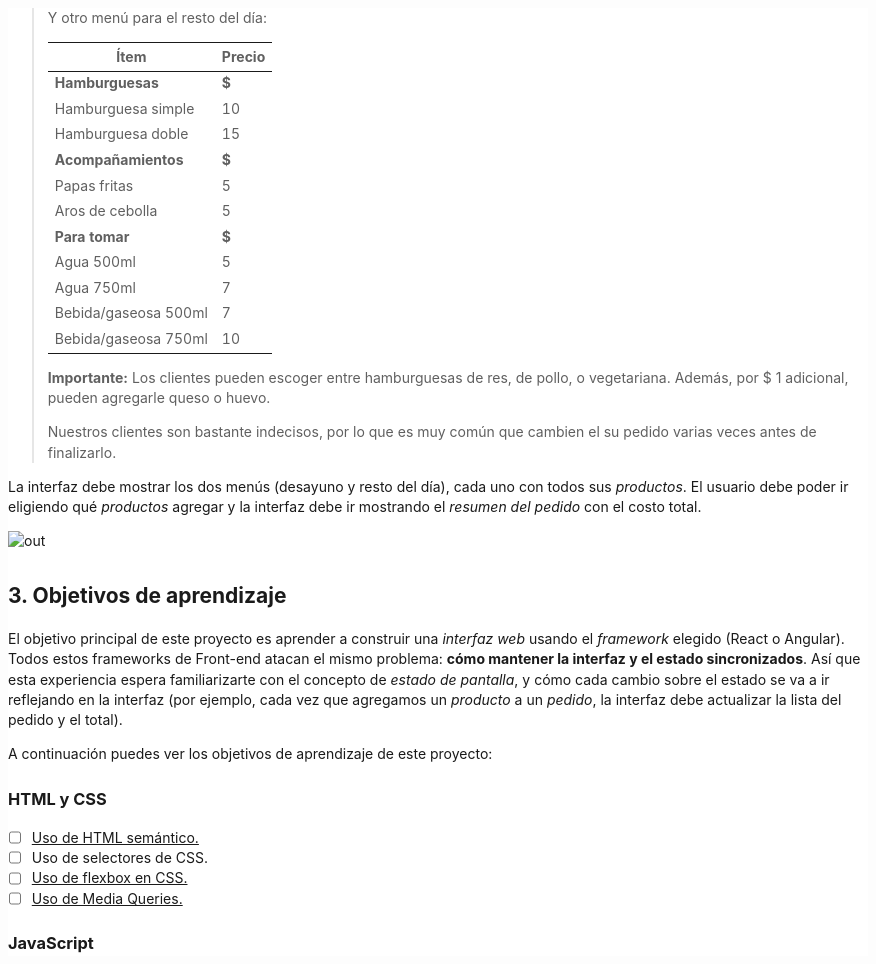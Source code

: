 > Y otro menú para el resto del día:
>
> | Ítem                      |Precio|
> |---------------------------|------|
> |**Hamburguesas**           |   **$**   |
> |Hamburguesa simple         |    10|
> |Hamburguesa doble          |    15|
> |**Acompañamientos**        |   **$**   |
> |Papas fritas               |     5|
> |Aros de cebolla            |     5|
> |**Para tomar**             |   **$**   |
> |Agua 500ml                 |     5|
> |Agua 750ml                 |     7|
> |Bebida/gaseosa 500ml       |     7|
> |Bebida/gaseosa 750ml       |     10|
>
> **Importante:** Los clientes pueden escoger entre hamburguesas de res,
> de pollo, o vegetariana. Además, por $ 1 adicional, pueden agregarle queso
> o huevo.
>
> Nuestros clientes son bastante indecisos, por lo que es muy común que cambien
>el su pedido varias veces antes de finalizarlo.

La interfaz debe mostrar los dos menús (desayuno y resto del día), cada uno
con todos sus _productos_. El usuario debe poder ir eligiendo qué _productos_
agregar y la interfaz debe ir mostrando el _resumen del pedido_ con el
costo total.

![out](https://user-images.githubusercontent.com/110297/45984241-b8b51c00-c025-11e8-8fa4-a390016bee9d.gif)

## 3. Objetivos de aprendizaje

El objetivo principal de este proyecto es aprender a construir una _interfaz web_
usando el _framework_ elegido (React o Angular). Todos estos frameworks de
Front-end atacan el mismo problema: **cómo mantener la interfaz y el estado sincronizados**.
Así que esta experiencia espera familiarizarte con el concepto de _estado de pantalla_,
y cómo cada cambio sobre el estado se va a ir reflejando en la interfaz (por ejemplo,
cada vez que agregamos un _producto_ a un _pedido_, la interfaz debe actualizar
la lista del pedido y el total).

A continuación puedes ver los objetivos de aprendizaje de este proyecto:

### HTML y CSS

* [ ] [Uso de HTML semántico.](https://developer.mozilla.org/en-US/docs/Glossary/Semantics#Semantics_in_HTML)
* [ ] Uso de selectores de CSS.
* [ ] [Uso de flexbox en CSS.](https://css-tricks.com/snippets/css/a-guide-to-flexbox/)
* [ ] [Uso de Media Queries.](https://developer.mozilla.org/es/docs/CSS/Media_queries)

### JavaScript
